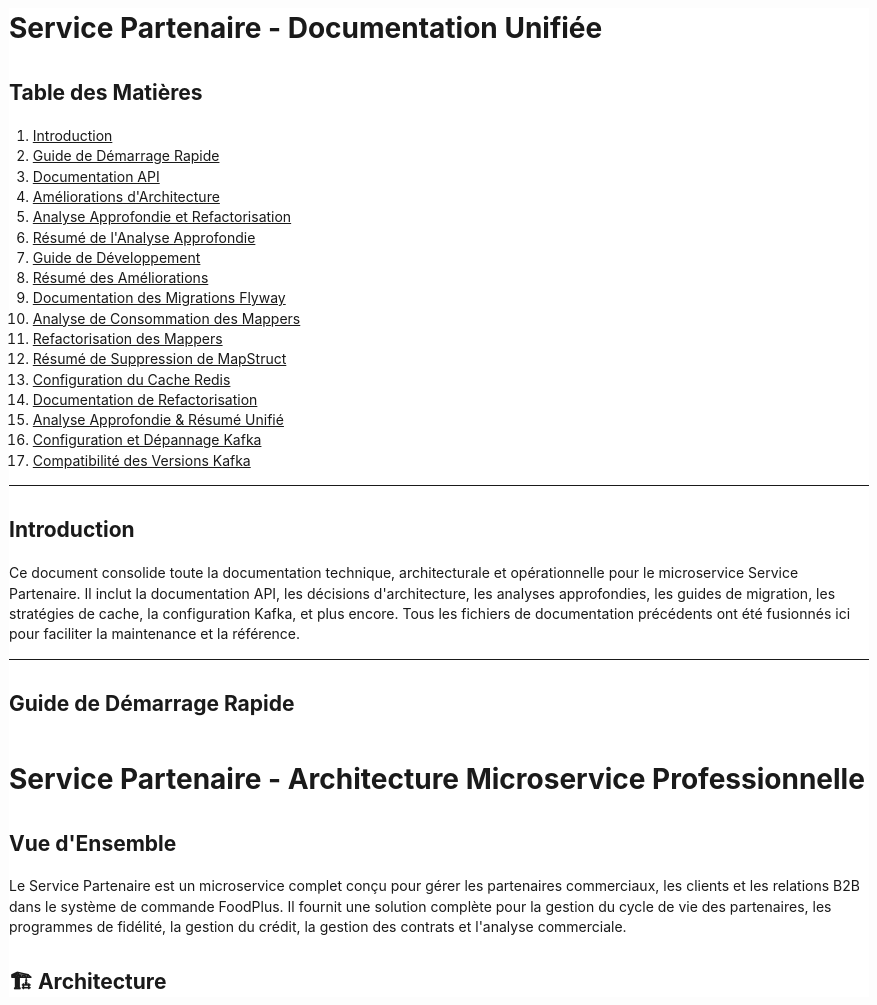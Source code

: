 # Service Partenaire - Documentation Unifiée

## Table des Matières
1. [Introduction](#introduction)
2. [Guide de Démarrage Rapide](#guide-de-démarrage-rapide)
3. [Documentation API](#documentation-api)
4. [Améliorations d'Architecture](#améliorations-darchitecture)
5. [Analyse Approfondie et Refactorisation](#analyse-approfondie-et-refactorisation)
6. [Résumé de l'Analyse Approfondie](#résumé-de-lanalyse-approfondie)
7. [Guide de Développement](#guide-de-développement)
8. [Résumé des Améliorations](#résumé-des-améliorations)
9. [Documentation des Migrations Flyway](#documentation-des-migrations-flyway)
10. [Analyse de Consommation des Mappers](#analyse-de-consommation-des-mappers)
11. [Refactorisation des Mappers](#refactorisation-des-mappers)
12. [Résumé de Suppression de MapStruct](#résumé-de-suppression-de-mapstruct)
13. [Configuration du Cache Redis](#configuration-du-cache-redis)
14. [Documentation de Refactorisation](#documentation-de-refactorisation)
15. [Analyse Approfondie & Résumé Unifié](#analyse-approfondie--résumé-unifié)
16. [Configuration et Dépannage Kafka](#configuration-et-dépannage-kafka)
17. [Compatibilité des Versions Kafka](#compatibilité-des-versions-kafka)

---

## Introduction

Ce document consolide toute la documentation technique, architecturale et opérationnelle pour le microservice Service Partenaire. Il inclut la documentation API, les décisions d'architecture, les analyses approfondies, les guides de migration, les stratégies de cache, la configuration Kafka, et plus encore. Tous les fichiers de documentation précédents ont été fusionnés ici pour faciliter la maintenance et la référence.

---

## Guide de Démarrage Rapide

# Service Partenaire - Architecture Microservice Professionnelle

## Vue d'Ensemble

Le Service Partenaire est un microservice complet conçu pour gérer les partenaires commerciaux, les clients et les relations B2B dans le système de commande FoodPlus. Il fournit une solution complète pour la gestion du cycle de vie des partenaires, les programmes de fidélité, la gestion du crédit, la gestion des contrats et l'analyse commerciale.

## 🏗️ Architecture
